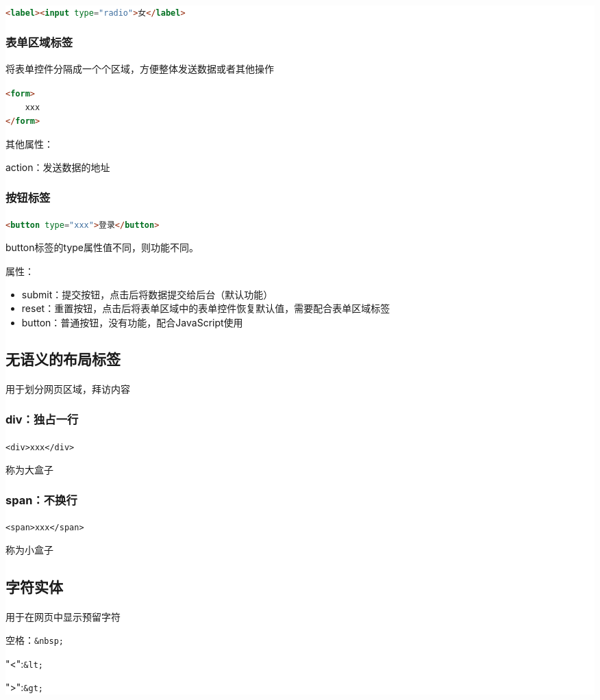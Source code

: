 ```html
<label><input type="radio">女</label>
```

### 表单区域标签

将表单控件分隔成一个个区域，方便整体发送数据或者其他操作

```html
<form>
	xxx
</form>
```

 其他属性：

action：发送数据的地址

### 按钮标签

```html
<button type="xxx">登录</button>
```

button标签的type属性值不同，则功能不同。

属性：

- submit：提交按钮，点击后将数据提交给后台（默认功能）
- reset：重置按钮，点击后将表单区域中的表单控件恢复默认值，需要配合表单区域标签
- button：普通按钮，没有功能，配合JavaScript使用

## 无语义的布局标签

用于划分网页区域，拜访内容

### div：独占一行

`<div>xxx</div>`

称为大盒子

### span：不换行

`<span>xxx</span>`

称为小盒子

## 字符实体

用于在网页中显示预留字符

空格：`&nbsp;`

"<":`&lt;`

">":`&gt;`
